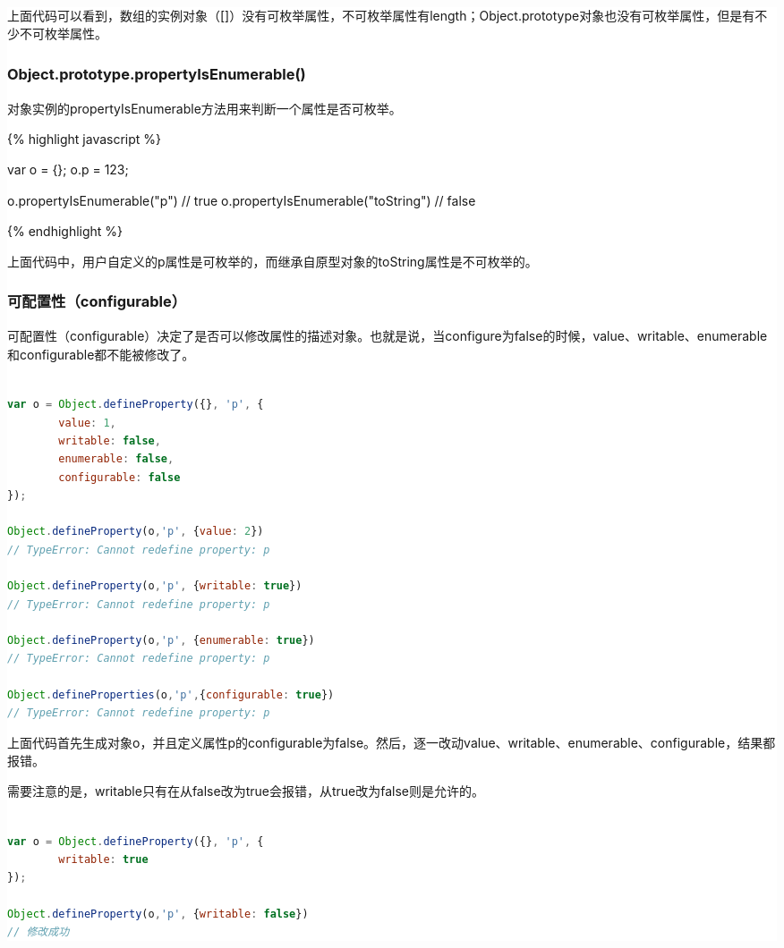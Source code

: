 上面代码可以看到，数组的实例对象（[]）没有可枚举属性，不可枚举属性有length；Object.prototype对象也没有可枚举属性，但是有不少不可枚举属性。

### Object.prototype.propertyIsEnumerable()

对象实例的propertyIsEnumerable方法用来判断一个属性是否可枚举。

{% highlight javascript %}

var o = {};
o.p = 123;

o.propertyIsEnumerable("p") // true
o.propertyIsEnumerable("toString") // false

{% endhighlight %}

上面代码中，用户自定义的p属性是可枚举的，而继承自原型对象的toString属性是不可枚举的。

### 可配置性（configurable）

可配置性（configurable）决定了是否可以修改属性的描述对象。也就是说，当configure为false的时候，value、writable、enumerable和configurable都不能被修改了。

```javascript

var o = Object.defineProperty({}, 'p', {
        value: 1,
        writable: false, 
        enumerable: false, 
        configurable: false
});

Object.defineProperty(o,'p', {value: 2})
// TypeError: Cannot redefine property: p

Object.defineProperty(o,'p', {writable: true})
// TypeError: Cannot redefine property: p

Object.defineProperty(o,'p', {enumerable: true})
// TypeError: Cannot redefine property: p

Object.defineProperties(o,'p',{configurable: true})
// TypeError: Cannot redefine property: p

```

上面代码首先生成对象o，并且定义属性p的configurable为false。然后，逐一改动value、writable、enumerable、configurable，结果都报错。

需要注意的是，writable只有在从false改为true会报错，从true改为false则是允许的。

```javascript

var o = Object.defineProperty({}, 'p', {
        writable: true
});

Object.defineProperty(o,'p', {writable: false})
// 修改成功

```
